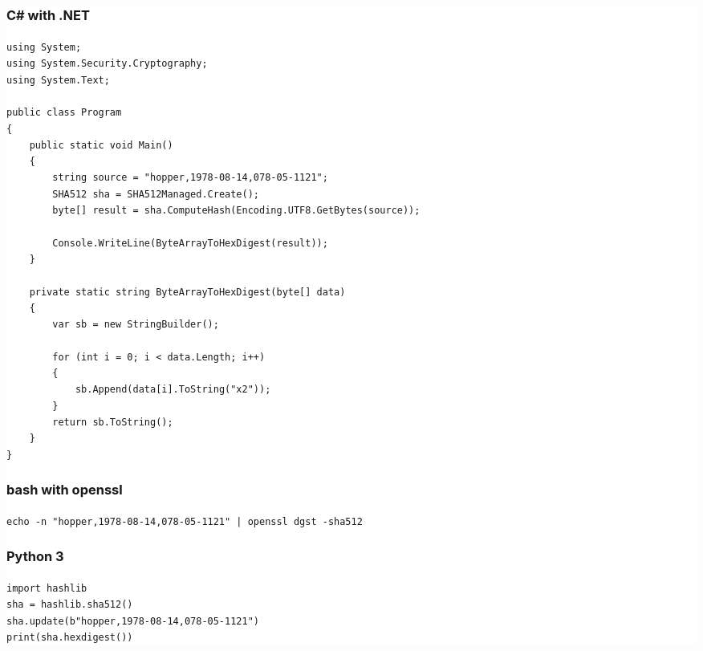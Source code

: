 ### C# with .NET

```
using System;
using System.Security.Cryptography;
using System.Text;

public class Program
{
    public static void Main()
    {
        string source = "hopper,1978-08-14,078-05-1121";
        SHA512 sha = SHA512Managed.Create();
        byte[] result = sha.ComputeHash(Encoding.UTF8.GetBytes(source));

        Console.WriteLine(ByteArrayToHexDigest(result));
    }

    private static string ByteArrayToHexDigest(byte[] data)
    {
        var sb = new StringBuilder();

        for (int i = 0; i < data.Length; i++)
        {
            sb.Append(data[i].ToString("x2"));
        }
        return sb.ToString();
    }
}
```

### bash with openssl

```
echo -n "hopper,1978-08-14,078-05-1121" | openssl dgst -sha512
```

### Python 3

```
import hashlib
sha = hashlib.sha512()
sha.update(b"hopper,1978-08-14,078-05-1121")
print(sha.hexdigest())
```